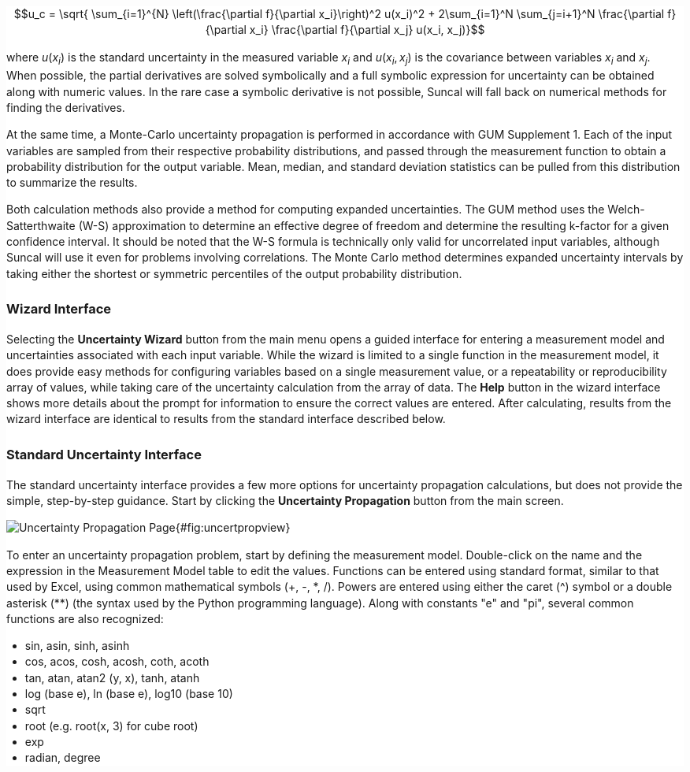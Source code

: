 $$u_c = \sqrt{ \sum_{i=1}^{N} \left(\frac{\partial f}{\partial x_i}\right)^2 u(x_i)^2 + 2\sum_{i=1}^N \sum_{j=i+1}^N \frac{\partial f}{\partial x_i} \frac{\partial f}{\partial x_j} u(x_i, x_j)}$$

where $u(x_i)$ is the standard uncertainty in the measured variable $x_i$ and $u(x_i, x_j)$ is the covariance between variables $x_i$ and $x_j$. When possible, the partial derivatives are solved symbolically and a full symbolic expression for uncertainty can be obtained along with numeric values. In the rare case a symbolic derivative is not possible, Suncal will fall back on numerical methods for finding the derivatives.

At the same time, a Monte-Carlo uncertainty propagation is performed in accordance with GUM Supplement 1. Each of the input variables are sampled from their respective probability distributions, and passed through the measurement function to obtain a probability distribution for the output variable. Mean, median, and standard deviation statistics can be pulled from this distribution to summarize the results.

Both calculation methods also provide a method for computing expanded uncertainties. The GUM method uses the Welch-Satterthwaite (W-S) approximation to determine an effective degree of freedom and determine the resulting k-factor for a given confidence interval. It should be noted that the W-S formula is technically only valid for uncorrelated input variables, although Suncal will use it even for problems involving correlations. The Monte Carlo method determines expanded uncertainty intervals by taking either the shortest or symmetric percentiles of the output probability distribution.

### Wizard Interface

Selecting the **Uncertainty Wizard** button from the main menu opens a guided interface for entering a measurement model and uncertainties associated with each input variable.
While the wizard is limited to a single function in the measurement model, it does provide easy methods for configuring variables based on a single measurement value, or a repeatability or reproducibility array of values, while taking care of the uncertainty calculation from the array of data.
The **Help** button in the wizard interface shows more details about the prompt for information to ensure the correct values are entered.
After calculating, results from the wizard interface are identical to results from the standard interface described below.


### Standard Uncertainty Interface

The standard uncertainty interface provides a few more options for uncertainty propagation calculations, but does not provide the simple, step-by-step guidance.
Start by clicking the **Uncertainty Propagation** button from the main screen.

![Uncertainty Propagation Page](figs/uncertprop.png){#fig:uncertpropview}

To enter an uncertainty propagation problem, start by defining the measurement model.
Double-click on the name and the expression in the Measurement Model table to edit the values.
Functions can be entered using standard format, similar to that used by Excel, using common mathematical symbols (+, -, *, /).
Powers are entered using either the caret (^) symbol or a double asterisk (**) (the syntax used by the Python programming language).
Along with constants "e" and "pi", several common functions are also recognized:

- sin, asin, sinh, asinh
- cos, acos, cosh, acosh, coth, acoth
- tan, atan, atan2 (y, x), tanh, atanh
- log (base e), ln (base e), log10 (base 10)
- sqrt
- root (e.g. root(x, 3) for cube root)
- exp
- radian, degree
